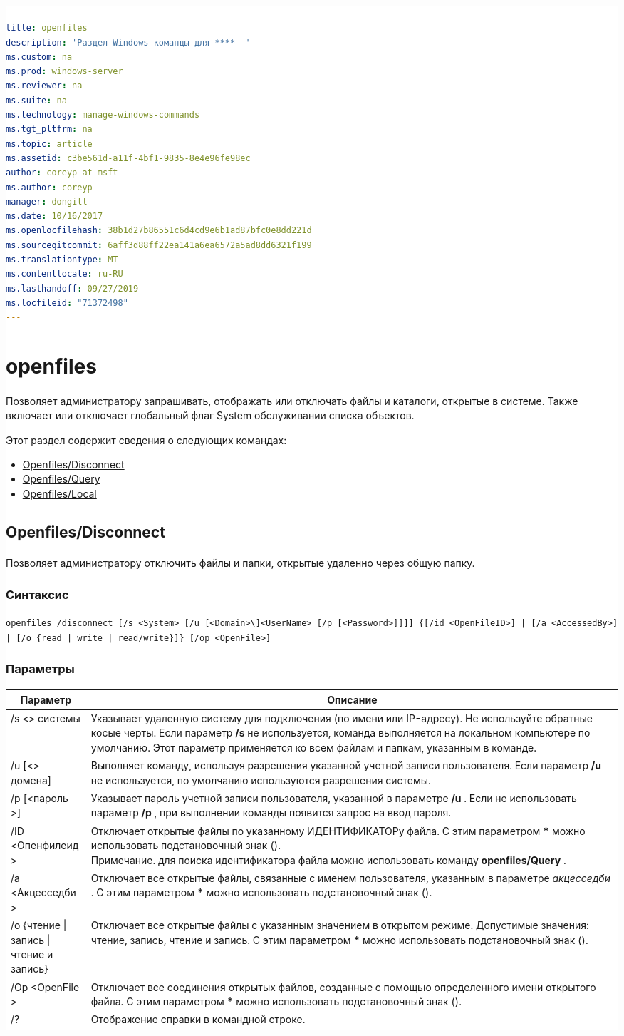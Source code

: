 ```yaml
---
title: openfiles
description: 'Раздел Windows команды для ****- '
ms.custom: na
ms.prod: windows-server
ms.reviewer: na
ms.suite: na
ms.technology: manage-windows-commands
ms.tgt_pltfrm: na
ms.topic: article
ms.assetid: c3be561d-a11f-4bf1-9835-8e4e96fe98ec
author: coreyp-at-msft
ms.author: coreyp
manager: dongill
ms.date: 10/16/2017
ms.openlocfilehash: 38b1d27b86551c6d4cd9e6b1ad87bfc0e8dd221d
ms.sourcegitcommit: 6aff3d88ff22ea141a6ea6572a5ad8dd6321f199
ms.translationtype: MT
ms.contentlocale: ru-RU
ms.lasthandoff: 09/27/2019
ms.locfileid: "71372498"
---
```

# <a name="openfiles"></a>openfiles



Позволяет администратору запрашивать, отображать или отключать файлы и каталоги, открытые в системе. Также включает или отключает глобальный флаг System обслуживании списка объектов.

Этот раздел содержит сведения о следующих командах:
-   [Openfiles/Disconnect](#BKMK_disconnect)
-   [Openfiles/Query](#BKMK_query)
-   [Openfiles/Local](#BKMK_local)

## <a name="BKMK_disconnect"></a>Openfiles/Disconnect

Позволяет администратору отключить файлы и папки, открытые удаленно через общую папку.

### <a name="syntax"></a>Синтаксис

```
openfiles /disconnect [/s <System> [/u [<Domain>\]<UserName> [/p [<Password>]]]] {[/id <OpenFileID>] | [/a <AccessedBy>] | [/o {read | write | read/write}]} [/op <OpenFile>]
```

### <a name="parameters"></a>Параметры

|            Параметр             |                                                                                                                                 Описание                                                                                                                                  |
|----------------------------------|------------------------------------------------------------------------------------------------------------------------------------------------------------------------------------------------------------------------------------------------------------------------------|
|           /s \<> системы           | Указывает удаленную систему для подключения (по имени или IP-адресу). Не используйте обратные косые черты. Если параметр **/s** не используется, команда выполняется на локальном компьютере по умолчанию. Этот параметр применяется ко всем файлам и папкам, указанным в команде. |
|    /u [\<> домена\]<UserName>     |                                                          Выполняет команду, используя разрешения указанной учетной записи пользователя. Если параметр **/u** не используется, по умолчанию используются разрешения системы.                                                           |
|         /p [\<пароль >]         |                                               Указывает пароль учетной записи пользователя, указанной в параметре **/u** . Если не использовать параметр **/p** , при выполнении команды появится запрос на ввод пароля.                                                |
|        /ID \<Опенфилеид >         |                                       Отключает открытые файлы по указанному ИДЕНТИФИКАТОРу файла. С этим параметром **&#42;** можно использовать подстановочный знак ().</br>Примечание. для поиска идентификатора файла можно использовать команду **openfiles/Query** .                                       |
|         /a \<Акцесседби >         |                                                Отключает все открытые файлы, связанные с именем пользователя, указанным в параметре *акцесседби* . С этим параметром **&#42;** можно использовать подстановочный знак ().                                                 |
| /o {чтение \| запись \| чтение и запись} |                                               Отключает все открытые файлы с указанным значением в открытом режиме. Допустимые значения: чтение, запись, чтение и запись. С этим параметром **&#42;** можно использовать подстановочный знак ().                                                |
|         /Op \<OpenFile >          |                                                           Отключает все соединения открытых файлов, созданные с помощью определенного имени открытого файла. С этим параметром **&#42;** можно использовать подстановочный знак ().                                                           |
|                /?                |                                                                                                                     Отображение справки в командной строке.                                                                                                                     |